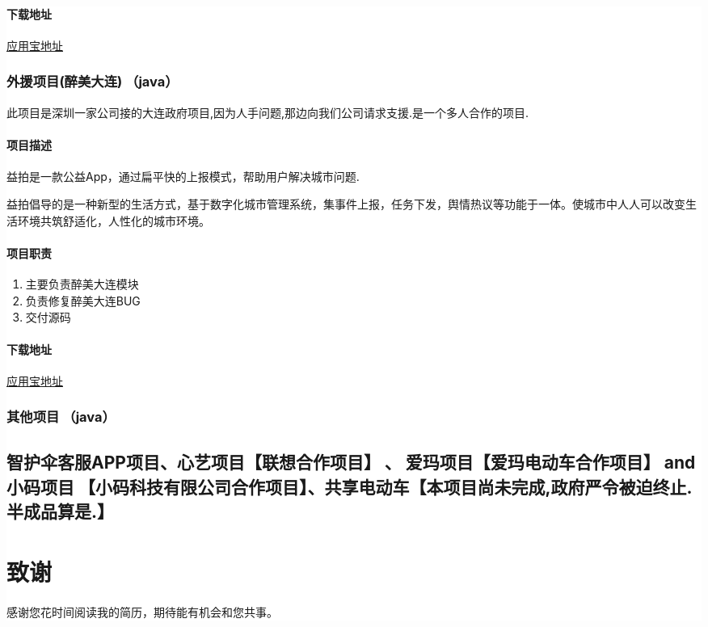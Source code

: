 #### 下载地址 

[应用宝地址](http://sj.qq.com/myapp/detail.htm?apkName=www.zhihusan.agentscan)

### 外援项目(醉美大连) （java）
此项目是深圳一家公司接的大连政府项目,因为人手问题,那边向我们公司请求支援.是一个多人合作的项目.
#### 项目描述

益拍是一款公益App，通过扁平快的上报模式，帮助用户解决城市问题.

益拍倡导的是一种新型的生活方式，基于数字化城市管理系统，集事件上报，任务下发，舆情热议等功能于一体。使城市中人人可以改变生活环境共筑舒适化，人性化的城市环境。 

#### 项目职责
1. 主要负责醉美大连模块
2. 负责修复醉美大连BUG
3. 交付源码

#### 下载地址 

[应用宝地址](http://sj.qq.com/myapp/detail.htm?apkName=com.qmzhhchsh.yp)


### 其他项目 （java）

智护伞客服APP项目、心艺项目【联想合作项目】 、 爱玛项目【爱玛电动车合作项目】 and 小码项目 【小码科技有限公司合作项目】、共享电动车【本项目尚未完成,政府严令被迫终止.半成品算是.】
---
# 致谢
感谢您花时间阅读我的简历，期待能有机会和您共事。
